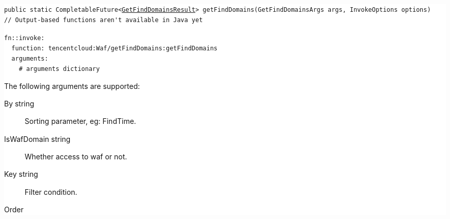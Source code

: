 
<div>
<pulumi-choosable type="language" values="java">
<div class="highlight"><pre class="chroma"><code class="language-java" data-lang="java"><span class="k">public static CompletableFuture&lt;<span class="nx"><a href="#result">GetFindDomainsResult</a></span>> </span>getFindDomains<span class="p">(</span><span class="nx">GetFindDomainsArgs</span><span class="p"> </span><span class="nx">args<span class="p">,</span> <span class="nx">InvokeOptions</span><span class="p"> </span><span class="nx">options<span class="p">)</span>
<span class="c">// Output-based functions aren't available in Java yet</span>
</code></pre></div>
</pulumi-choosable>
</div>


<div>
<pulumi-choosable type="language" values="yaml">
<div class="highlight"><pre class="chroma"><code class="language-yaml" data-lang="yaml"><span class="k">fn::invoke:</span>
<span class="k">&nbsp;&nbsp;function:</span> tencentcloud:Waf/getFindDomains:getFindDomains
<span class="k">&nbsp;&nbsp;arguments:</span>
<span class="c">&nbsp;&nbsp;&nbsp;&nbsp;# arguments dictionary</span></code></pre></div>
</pulumi-choosable>
</div>



The following arguments are supported:


<div>
<pulumi-choosable type="language" values="csharp">
<dl class="resources-properties"><dt class="property-optional"
            title="Optional">
        <span id="by_csharp">
<a data-swiftype-name="resource-property" data-swiftype-type="text" href="#by_csharp" style="color: inherit; text-decoration: inherit;">By</a>
</span>
        <span class="property-indicator"></span>
        <span class="property-type">string</span>
    </dt>
    <dd><p>Sorting parameter, eg: FindTime.</p>
</dd><dt class="property-optional"
            title="Optional">
        <span id="iswafdomain_csharp">
<a data-swiftype-name="resource-property" data-swiftype-type="text" href="#iswafdomain_csharp" style="color: inherit; text-decoration: inherit;">Is<wbr>Waf<wbr>Domain</a>
</span>
        <span class="property-indicator"></span>
        <span class="property-type">string</span>
    </dt>
    <dd><p>Whether access to waf or not.</p>
</dd><dt class="property-optional"
            title="Optional">
        <span id="key_csharp">
<a data-swiftype-name="resource-property" data-swiftype-type="text" href="#key_csharp" style="color: inherit; text-decoration: inherit;">Key</a>
</span>
        <span class="property-indicator"></span>
        <span class="property-type">string</span>
    </dt>
    <dd><p>Filter condition.</p>
</dd><dt class="property-optional"
            title="Optional">
        <span id="order_csharp">
<a data-swiftype-name="resource-property" data-swiftype-type="text" href="#order_csharp" style="color: inherit; text-decoration: inherit;">Order</a>
</span>